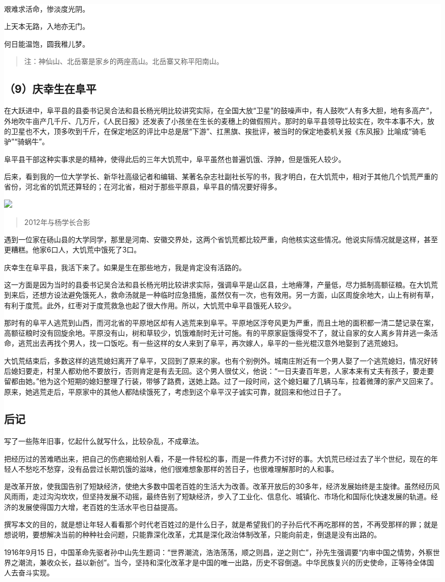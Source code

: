 艰难求活命，惨淡度光阴。

上天本无路，入地亦无门。

何日能温饱，圆我稚儿梦。

> 注：神仙山、北岳寨是家乡的两座高山。北岳寨又称平阳南山。

## （9）庆幸生在阜平

在大跃进中，阜平县的县委书记吴合法和县长杨光明比较讲究实际，在全国大放“卫星”的鼓噪声中，有人鼓吹“人有多大胆，地有多高产”，外地吹牛亩产几千斤、几万斤，《人民日报》还发表了小孩坐在生长的麦穗上的做假照片。那时的阜平县领导比较实在，吹牛本事不大，放的卫星也不大，顶多吹到千斤，在保定地区的评比中总是居“下游”、扛黑旗、挨批评，被当时的保定地委机关报《东风报》比喻成“骑毛驴”“骑蜗牛”。

阜平县干部这种实事求是的精神，使得此后的三年大饥荒中，阜平虽然也普遍饥饿、浮肿，但是饿死人较少。

后来，看到我的一位大学学长、新华社高级记者和编辑、某著名杂志社副社长写的书，我才明白，在大饥荒中，相对于其他几个饥荒严重的省份，河北省的饥荒还算轻的；在河北省，相对于那些平原县，阜平县的情况要好得多。

![](https://cdn.jsdelivr.net/gh/gxlist/image/%E5%A4%A9%E7%90%B4%E5%BA%A7%E7%9A%84%E6%A3%B1%E9%95%9C/202204172002158.png)

> 2012年与杨学长合影

遇到一位家在砀山县的大学同学，那里是河南、安徽交界处，这两个省饥荒都比较严重，向他核实这些情况。他说实际情况就是这样，甚至更糟糕。他家6口人，大饥荒中饿死了3口。

庆幸生在阜平县，我活下来了。如果是生在那些地方，我是肯定没有活路的。

这一方面是因为当时的县委书记吴合法和县长杨光明比较讲求实际，强调阜平是山区县，土地瘠薄，产量低，尽力抵制高额征粮。在大饥荒到来后，还想方设法避免饿死人，救命汤就是一种临时应急措施，虽然仅有一次，也有效用。另一方面，山区周旋余地大，山上有树有草，有利于度荒。此外，红枣对于度荒救急也起了很大作用。所以，大饥荒中阜平县饿死人较少。

那时有的阜平人逃荒到山西，而河北省的平原地区却有人逃荒来到阜平。平原地区浮夸风更为严重，而且土地的面积都一清二楚记录在案，高额征粮时没有回旋余地。平原没有山，树和草较少，饥饿难耐时无计可施。有的平原家庭饿得受不了，就让自家的女人离乡背井逃一条活命，逃荒出去再找个男人，找一口饭吃。有一些这样的女人来到了阜平，再次嫁人，阜平的一些光棍汉意外地娶到了逃荒媳妇。

大饥荒结束后，多数这样的逃荒媳妇离开了阜平，又回到了原来的家。也有个别例外。城南庄附近有一个男人娶了一个逃荒媳妇，情况好转后媳妇要走，村里人都劝他不要放行，否则肯定是有去无回。这个男人很仗义，他说：“一日夫妻百年恩，人家本来有丈夫有孩子，要走要留都由她。”他为这个短期的媳妇整理了行装，带够了路费，送她上路。过了一段时间，这个媳妇雇了几辆马车，拉着微薄的家产又回来了。原来，她逃荒走后，平原家中的其他人都陆续饿死了，考虑到这个阜平汉子诚实可靠，就回来和他过日子了。

## 后记

写了一些陈年旧事，忆起什么就写什么，比较杂乱，不成章法。

把经历过的苦难晒出来，把自己的伤疤揭给别人看，不是一件轻松的事，而是一件费力不讨好的事。大饥荒已经过去了半个世纪，现在的年轻人不愁吃不愁穿，没有品尝过长期饥饿的滋味，他们很难想象那样的苦日子，也很难理解那时的人和事。

是改革开放，使我国告别了短缺经济，使绝大多数中国老百姓的生活大为改善。改革开放后的30多年，经济发展始终是主旋律。虽然经历风风雨雨，走过沟沟坎坎，但坚持发展不动摇，最终告别了短缺经济，步入了工业化、信息化、城镇化、市场化和国际化快速发展的轨道。经济的发展使得国力大增，老百姓的生活水平也日益提高。

撰写本文的目的，就是想让年轻人看看那个时代老百姓过的是什么日子，就是希望我们的子孙后代不再吃那样的苦，不再受那样的罪；就是想说明，要想解决当前的种种社会问题，只能靠深化改革，尤其是深化政治体制改革，只能向前走，倒退是没有出路的。

1916年9月15 日，中国革命先驱者孙中山先生题词：“世界潮流，浩浩荡荡，顺之则昌，逆之则亡”，孙先生强调要“内审中国之情势，外察世界之潮流，兼收众长，益以新创”。当今，坚持和深化改革才是中国的唯一出路，历史不容倒退。中华民族复兴的历史使命，正等待全体国人去奋斗实现。